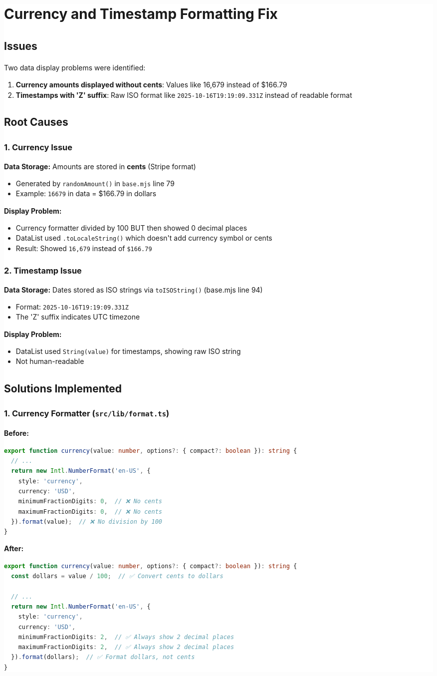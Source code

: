 # Currency and Timestamp Formatting Fix

## Issues
Two data display problems were identified:
1. **Currency amounts displayed without cents**: Values like 16,679 instead of $166.79
2. **Timestamps with 'Z' suffix**: Raw ISO format like `2025-10-16T19:19:09.331Z` instead of readable format

## Root Causes

### 1. Currency Issue
**Data Storage:** Amounts are stored in **cents** (Stripe format)
- Generated by `randomAmount()` in `base.mjs` line 79
- Example: `16679` in data = $166.79 in dollars

**Display Problem:**
- Currency formatter divided by 100 BUT then showed 0 decimal places
- DataList used `.toLocaleString()` which doesn't add currency symbol or cents
- Result: Showed `16,679` instead of `$166.79`

### 2. Timestamp Issue
**Data Storage:** Dates stored as ISO strings via `toISOString()` (base.mjs line 94)
- Format: `2025-10-16T19:19:09.331Z`
- The 'Z' suffix indicates UTC timezone

**Display Problem:**
- DataList used `String(value)` for timestamps, showing raw ISO string
- Not human-readable

## Solutions Implemented

### 1. Currency Formatter (`src/lib/format.ts`)

**Before:**
```typescript
export function currency(value: number, options?: { compact?: boolean }): string {
  // ...
  return new Intl.NumberFormat('en-US', {
    style: 'currency',
    currency: 'USD',
    minimumFractionDigits: 0,  // ❌ No cents
    maximumFractionDigits: 0,  // ❌ No cents
  }).format(value);  // ❌ No division by 100
}
```

**After:**
```typescript
export function currency(value: number, options?: { compact?: boolean }): string {
  const dollars = value / 100;  // ✅ Convert cents to dollars
  
  // ...
  return new Intl.NumberFormat('en-US', {
    style: 'currency',
    currency: 'USD',
    minimumFractionDigits: 2,  // ✅ Always show 2 decimal places
    maximumFractionDigits: 2,  // ✅ Always show 2 decimal places
  }).format(dollars);  // ✅ Format dollars, not cents
}
```
